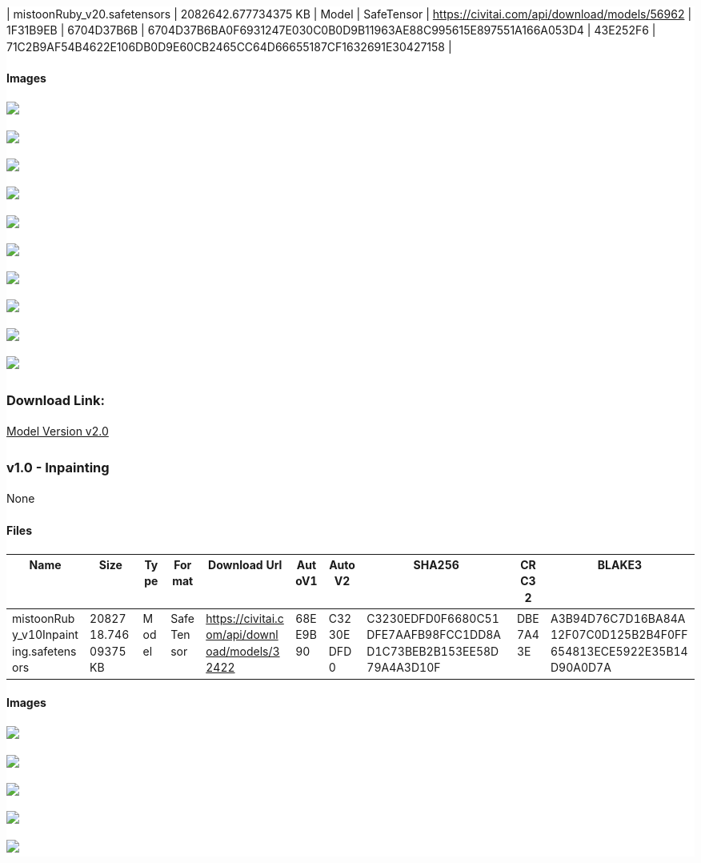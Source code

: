 | mistoonRuby_v20.safetensors | 2082642.677734375 KB | Model | SafeTensor | https://civitai.com/api/download/models/56962 | 1F31B9EB | 6704D37B6B | 6704D37B6BA0F6931247E030C0B0D9B11963AE88C995615E897551A166A053D4 | 43E252F6 | 71C2B9AF54B4622E106DB0D9E60CB2465CC64D66655187CF1632691E30427158 |

#### Images

<p><img src="https://image.civitai.com/xG1nkqKTMzGDvpLrqFT7WA/1d2a5b92-0e44-4547-76b9-eecf47b7c200/width=450/618041.jpeg" /></p>

<p><img src="https://image.civitai.com/xG1nkqKTMzGDvpLrqFT7WA/fddf5509-78ae-4fd2-090b-ad391d45fd00/width=450/618040.jpeg" /></p>

<p><img src="https://image.civitai.com/xG1nkqKTMzGDvpLrqFT7WA/565322ed-b6ae-4f8f-60af-de6639477000/width=450/618039.jpeg" /></p>

<p><img src="https://image.civitai.com/xG1nkqKTMzGDvpLrqFT7WA/0e6a63ae-e097-4487-9242-3f68d4be0600/width=450/618042.jpeg" /></p>

<p><img src="https://image.civitai.com/xG1nkqKTMzGDvpLrqFT7WA/9121c235-461b-44d6-b12e-35aa58d9ff00/width=450/618034.jpeg" /></p>

<p><img src="https://image.civitai.com/xG1nkqKTMzGDvpLrqFT7WA/392079d2-31ab-4f12-8bf3-7d8d14c42000/width=450/618038.jpeg" /></p>

<p><img src="https://image.civitai.com/xG1nkqKTMzGDvpLrqFT7WA/485a9000-8e8a-4ec2-da3c-9715def8d700/width=450/618023.jpeg" /></p>

<p><img src="https://image.civitai.com/xG1nkqKTMzGDvpLrqFT7WA/b39e9c29-e076-425b-6bb2-0bde22bbbf00/width=450/618028.jpeg" /></p>

<p><img src="https://image.civitai.com/xG1nkqKTMzGDvpLrqFT7WA/b4cd981f-4f3b-4933-d104-f5648c0eb500/width=450/618024.jpeg" /></p>

<p><img src="https://image.civitai.com/xG1nkqKTMzGDvpLrqFT7WA/7e479a58-bfdb-4c11-3cca-7f47dc154c00/width=450/618025.jpeg" /></p>

### Download Link:

[Model Version v2.0](https://civitai.com/api/download/models/56962)

### v1.0 - Inpainting

None

#### Files

| Name | Size | Type | Format | Download Url | AutoV1 | AutoV2 | SHA256 | CRC32 | BLAKE3 |
| --- | --- | --- | --- | --- | --- | --- | --- | --- | --- |
| mistoonRuby_v10Inpainting.safetensors | 2082718.74609375 KB | Model | SafeTensor | https://civitai.com/api/download/models/32422 | 68EE9B90 | C3230EDFD0 | C3230EDFD0F6680C51DFE7AAFB98FCC1DD8AD1C73BEB2B153EE58D79A4A3D10F | DBE7A43E | A3B94D76C7D16BA84A12F07C0D125B2B4F0FF654813ECE5922E35B14D90A0D7A |

#### Images

<p><img src="https://image.civitai.com/xG1nkqKTMzGDvpLrqFT7WA/728b7ca4-0b94-404f-fd35-2b131a547900/width=450/369418.jpeg" /></p>

<p><img src="https://image.civitai.com/xG1nkqKTMzGDvpLrqFT7WA/e8442d18-7433-46ad-ce9f-e28a72f05f00/width=450/369417.jpeg" /></p>

<p><img src="https://image.civitai.com/xG1nkqKTMzGDvpLrqFT7WA/5650107d-c76a-413b-fa43-358042de7d00/width=450/369416.jpeg" /></p>

<p><img src="https://image.civitai.com/xG1nkqKTMzGDvpLrqFT7WA/1ad7645a-c555-4bdd-1c5a-0fd4d058e500/width=450/369415.jpeg" /></p>

<p><img src="https://image.civitai.com/xG1nkqKTMzGDvpLrqFT7WA/d610d29e-daf8-46b3-d3d1-aec5a38f0d00/width=450/369414.jpeg" /></p>
